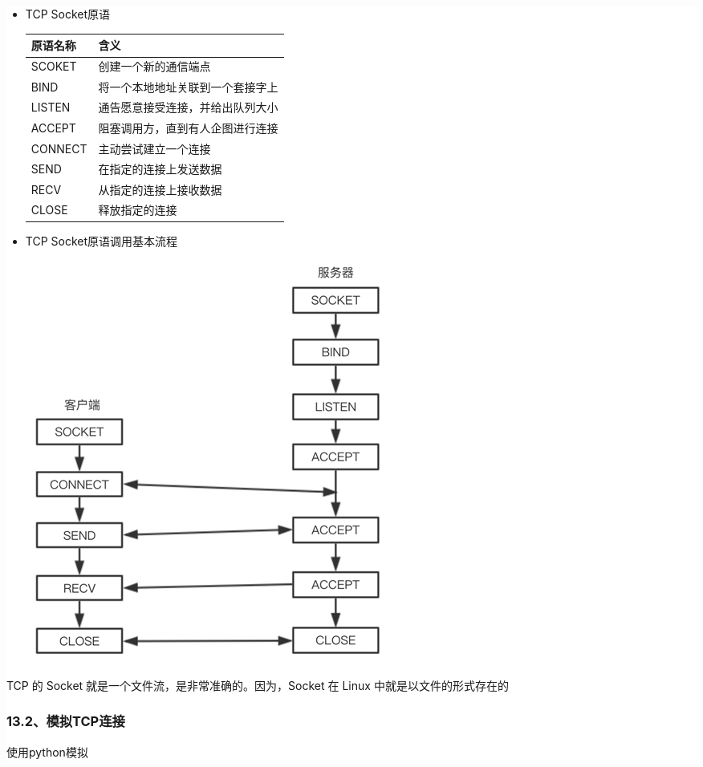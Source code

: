 - TCP Socket原语

    |原语名称|含义|
    |-------|----|
    |SCOKET|创建一个新的通信端点|
    |BIND|将一个本地地址关联到一个套接字上|
    |LISTEN|通告愿意接受连接，并给出队列大小|
    |ACCEPT|阻塞调用方，直到有人企图进行连接|
    |CONNECT|主动尝试建立一个连接|
    |SEND|在指定的连接上发送数据|
    |RECV|从指定的连接上接收数据|
    |CLOSE|释放指定的连接|

- TCP Socket原语调用基本流程

    ![image](image/TCP-Scoket原语调用基本流程.png)

TCP 的 Socket 就是一个文件流，是非常准确的。因为，Socket 在 Linux 中就是以文件的形式存在的

### 13.2、模拟TCP连接

使用python模拟
